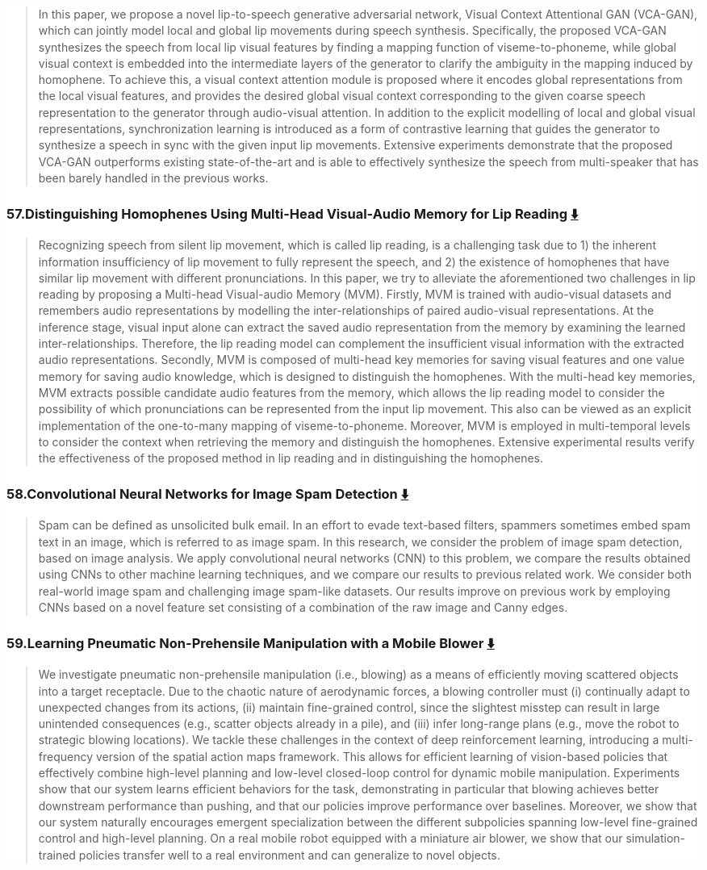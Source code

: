 >  In this paper, we propose a novel lip-to-speech generative adversarial network, Visual Context Attentional GAN (VCA-GAN), which can jointly model local and global lip movements during speech synthesis. Specifically, the proposed VCA-GAN synthesizes the speech from local lip visual features by finding a mapping function of viseme-to-phoneme, while global visual context is embedded into the intermediate layers of the generator to clarify the ambiguity in the mapping induced by homophene. To achieve this, a visual context attention module is proposed where it encodes global representations from the local visual features, and provides the desired global visual context corresponding to the given coarse speech representation to the generator through audio-visual attention. In addition to the explicit modelling of local and global visual representations, synchronization learning is introduced as a form of contrastive learning that guides the generator to synthesize a speech in sync with the given input lip movements. Extensive experiments demonstrate that the proposed VCA-GAN outperforms existing state-of-the-art and is able to effectively synthesize the speech from multi-speaker that has been barely handled in the previous works.      
### 57.Distinguishing Homophenes Using Multi-Head Visual-Audio Memory for Lip Reading  [ :arrow_down: ](https://arxiv.org/pdf/2204.01725.pdf)
>  Recognizing speech from silent lip movement, which is called lip reading, is a challenging task due to 1) the inherent information insufficiency of lip movement to fully represent the speech, and 2) the existence of homophenes that have similar lip movement with different pronunciations. In this paper, we try to alleviate the aforementioned two challenges in lip reading by proposing a Multi-head Visual-audio Memory (MVM). Firstly, MVM is trained with audio-visual datasets and remembers audio representations by modelling the inter-relationships of paired audio-visual representations. At the inference stage, visual input alone can extract the saved audio representation from the memory by examining the learned inter-relationships. Therefore, the lip reading model can complement the insufficient visual information with the extracted audio representations. Secondly, MVM is composed of multi-head key memories for saving visual features and one value memory for saving audio knowledge, which is designed to distinguish the homophenes. With the multi-head key memories, MVM extracts possible candidate audio features from the memory, which allows the lip reading model to consider the possibility of which pronunciations can be represented from the input lip movement. This also can be viewed as an explicit implementation of the one-to-many mapping of viseme-to-phoneme. Moreover, MVM is employed in multi-temporal levels to consider the context when retrieving the memory and distinguish the homophenes. Extensive experimental results verify the effectiveness of the proposed method in lip reading and in distinguishing the homophenes.      
### 58.Convolutional Neural Networks for Image Spam Detection  [ :arrow_down: ](https://arxiv.org/pdf/2204.01710.pdf)
>  Spam can be defined as unsolicited bulk email. In an effort to evade text-based filters, spammers sometimes embed spam text in an image, which is referred to as image spam. In this research, we consider the problem of image spam detection, based on image analysis. We apply convolutional neural networks (CNN) to this problem, we compare the results obtained using CNNs to other machine learning techniques, and we compare our results to previous related work. We consider both real-world image spam and challenging image spam-like datasets. Our results improve on previous work by employing CNNs based on a novel feature set consisting of a combination of the raw image and Canny edges.      
### 59.Learning Pneumatic Non-Prehensile Manipulation with a Mobile Blower  [ :arrow_down: ](https://arxiv.org/pdf/2204.02390.pdf)
>  We investigate pneumatic non-prehensile manipulation (i.e., blowing) as a means of efficiently moving scattered objects into a target receptacle. Due to the chaotic nature of aerodynamic forces, a blowing controller must (i) continually adapt to unexpected changes from its actions, (ii) maintain fine-grained control, since the slightest misstep can result in large unintended consequences (e.g., scatter objects already in a pile), and (iii) infer long-range plans (e.g., move the robot to strategic blowing locations). We tackle these challenges in the context of deep reinforcement learning, introducing a multi-frequency version of the spatial action maps framework. This allows for efficient learning of vision-based policies that effectively combine high-level planning and low-level closed-loop control for dynamic mobile manipulation. Experiments show that our system learns efficient behaviors for the task, demonstrating in particular that blowing achieves better downstream performance than pushing, and that our policies improve performance over baselines. Moreover, we show that our system naturally encourages emergent specialization between the different subpolicies spanning low-level fine-grained control and high-level planning. On a real mobile robot equipped with a miniature air blower, we show that our simulation-trained policies transfer well to a real environment and can generalize to novel objects.      